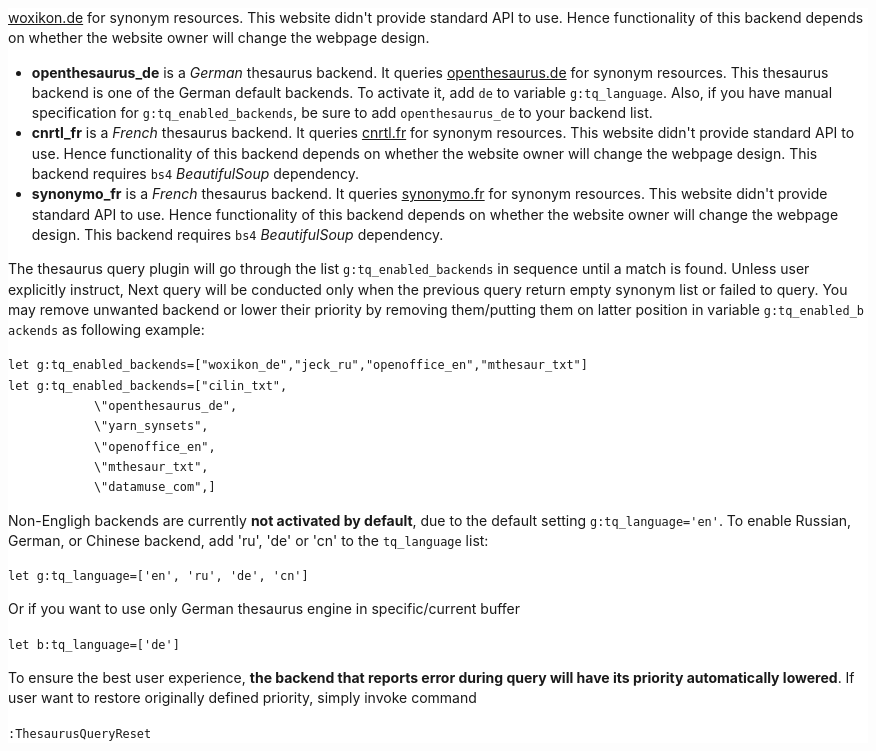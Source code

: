   [woxikon.de](http://synonyme.woxikon.de/synonyme) for synonym resources. This
  website didn't provide standard API to use. Hence functionality of this
  backend depends on whether the website owner will change the webpage design.
* **openthesaurus\_de** is a *German* thesaurus backend. It queries
  [openthesaurus.de](https://www.openthesaurus.de/about/api#json) for synonym
  resources. This thesaurus backend is one of the German default backends. To
  activate it, add `de` to variable `g:tq_language`. Also, if you have manual
  specification for `g:tq_enabled_backends`, be sure to add `openthesaurus_de`
  to your backend list.
* **cnrtl\_fr** is a *French* thesaurus backend. It queries
  [cnrtl.fr](https://cnrtl.fr/) for synonym resources. This
  website didn't provide standard API to use. Hence functionality of this
  backend depends on whether the website owner will change the webpage design.
  This backend requires `bs4` *BeautifulSoup* dependency.
* **synonymo\_fr** is a *French* thesaurus backend. It queries
  [synonymo.fr](http://www.synonymo.fr/) for synonym resources. This
  website didn't provide standard API to use. Hence functionality of this
  backend depends on whether the website owner will change the webpage design.
  This backend requires `bs4` *BeautifulSoup* dependency.

The thesaurus query plugin will go through the list `g:tq_enabled_backends` in
sequence until a match is found. Unless user explicitly instruct, Next query
will be conducted only when the previous query return empty synonym list or
failed to query. You may remove unwanted backend or lower their priority by
removing them/putting them on latter position in variable
`g:tq_enabled_backends` as following example:

```vim
let g:tq_enabled_backends=["woxikon_de","jeck_ru","openoffice_en","mthesaur_txt"]
let g:tq_enabled_backends=["cilin_txt",
            \"openthesaurus_de",
            \"yarn_synsets",
            \"openoffice_en",
            \"mthesaur_txt",
            \"datamuse_com",]
```

Non-Engligh backends are currently **not activated by
default**, due to the default setting `g:tq_language='en'`. To enable Russian, German, 
or Chinese backend, add 'ru', 'de' or 'cn' to the `tq_language` list:
```vim
let g:tq_language=['en', 'ru', 'de', 'cn']
```
Or if you want to use only German thesaurus engine in specific/current buffer
```vim
let b:tq_language=['de']
```

To ensure the best user experience, **the backend that reports error during
query will have its priority automatically lowered**. If user want to restore
originally defined priority, simply invoke command

```vim
:ThesaurusQueryReset
```
